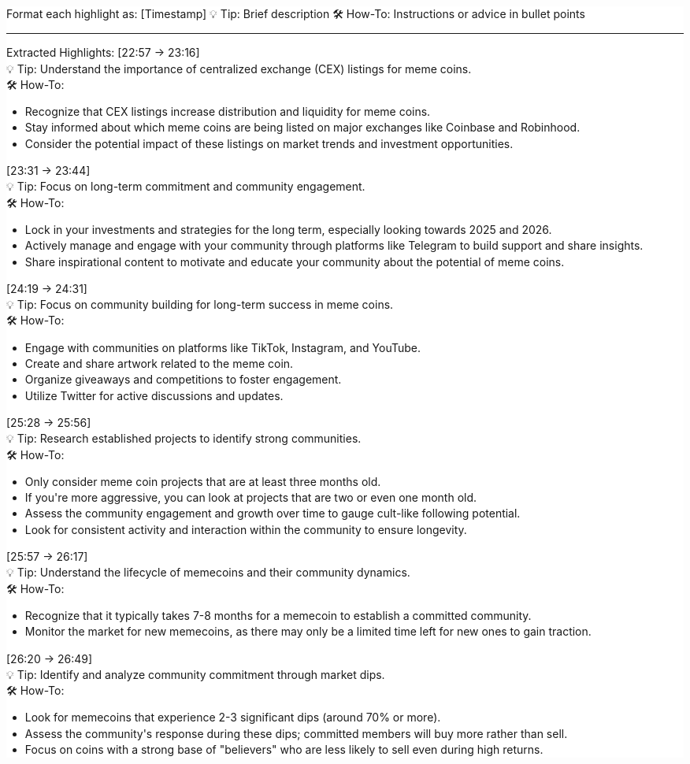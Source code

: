 Format each highlight as:
[Timestamp]
💡 Tip: Brief description
🛠️ How-To: Instructions or advice in bullet points



----------------------------------------

Extracted Highlights:
[22:57 -> 23:16]  
💡 Tip: Understand the importance of centralized exchange (CEX) listings for meme coins.  
🛠️ How-To:  
- Recognize that CEX listings increase distribution and liquidity for meme coins.  
- Stay informed about which meme coins are being listed on major exchanges like Coinbase and Robinhood.  
- Consider the potential impact of these listings on market trends and investment opportunities.  

[23:31 -> 23:44]  
💡 Tip: Focus on long-term commitment and community engagement.  
🛠️ How-To:  
- Lock in your investments and strategies for the long term, especially looking towards 2025 and 2026.  
- Actively manage and engage with your community through platforms like Telegram to build support and share insights.  
- Share inspirational content to motivate and educate your community about the potential of meme coins.

[24:19 -> 24:31]  
💡 Tip: Focus on community building for long-term success in meme coins.  
🛠️ How-To:  
- Engage with communities on platforms like TikTok, Instagram, and YouTube.  
- Create and share artwork related to the meme coin.  
- Organize giveaways and competitions to foster engagement.  
- Utilize Twitter for active discussions and updates.

[25:28 -> 25:56]  
💡 Tip: Research established projects to identify strong communities.  
🛠️ How-To:  
- Only consider meme coin projects that are at least three months old.  
- If you're more aggressive, you can look at projects that are two or even one month old.  
- Assess the community engagement and growth over time to gauge cult-like following potential.  
- Look for consistent activity and interaction within the community to ensure longevity.

[25:57 -> 26:17]  
💡 Tip: Understand the lifecycle of memecoins and their community dynamics.  
🛠️ How-To:  
- Recognize that it typically takes 7-8 months for a memecoin to establish a committed community.  
- Monitor the market for new memecoins, as there may only be a limited time left for new ones to gain traction.  

[26:20 -> 26:49]  
💡 Tip: Identify and analyze community commitment through market dips.  
🛠️ How-To:  
- Look for memecoins that experience 2-3 significant dips (around 70% or more).  
- Assess the community's response during these dips; committed members will buy more rather than sell.  
- Focus on coins with a strong base of "believers" who are less likely to sell even during high returns.  
